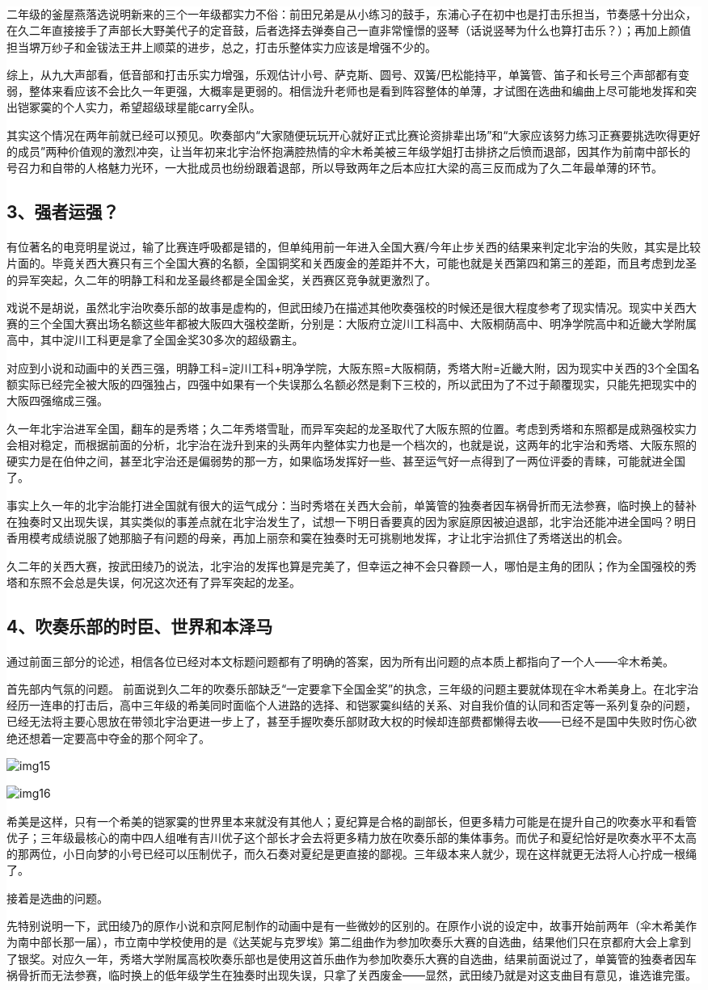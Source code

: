 二年级的釜屋燕落选说明新来的三个一年级都实力不俗：前田兄弟是从小练习的鼓手，东浦心子在初中也是打击乐担当，节奏感十分出众，在久二年直接接手了声部长大野美代子的定音鼓，后者选择去弹奏自己一直非常憧憬的竖琴（话说竖琴为什么也算打击乐？）；再加上颜值担当堺万纱子和金钹法王井上顺菜的进步，总之，打击乐整体实力应该是增强不少的。


综上，从九大声部看，低音部和打击乐实力增强，乐观估计小号、萨克斯、圆号、双簧/巴松能持平，单簧管、笛子和长号三个声部都有变弱，整体来看应该不会比久一年更强，大概率是更弱的。相信泷升老师也是看到阵容整体的单薄，才试图在选曲和编曲上尽可能地发挥和突出铠冢霙的个人实力，希望超级球星能carry全队。


其实这个情况在两年前就已经可以预见。吹奏部内“大家随便玩玩开心就好正式比赛论资排辈出场”和“大家应该努力练习正赛要挑选吹得更好的成员”两种价值观的激烈冲突，让当年初来北宇治怀抱满腔热情的伞木希美被三年级学姐打击排挤之后愤而退部，因其作为前南中部长的号召力和自带的人格魅力光环，一大批成员也纷纷跟着退部，所以导致两年之后本应扛大梁的高三反而成为了久二年最单薄的环节。



## 3、强者运强？

有位著名的电竞明星说过，输了比赛连呼吸都是错的，但单纯用前一年进入全国大赛/今年止步关西的结果来判定北宇治的失败，其实是比较片面的。毕竟关西大赛只有三个全国大赛的名额，全国铜奖和关西废金的差距并不大，可能也就是关西第四和第三的差距，而且考虑到龙圣的异军突起，久二年的明静工科和龙圣最终都是全国金奖，关西赛区竞争就更激烈了。


戏说不是胡说，虽然北宇治吹奏乐部的故事是虚构的，但武田绫乃在描述其他吹奏强校的时候还是很大程度参考了现实情况。现实中关西大赛的三个全国大赛出场名额这些年都被大阪四大强校垄断，分别是：大阪府立淀川工科高中、大阪桐荫高中、明净学院高中和近畿大学附属高中，其中淀川工科更是拿了全国金奖30多次的超级霸主。


对应到小说和动画中的关西三强，明静工科=淀川工科+明净学院，大阪东照=大阪桐荫，秀塔大附=近畿大附，因为现实中关西的3个全国名额实际已经完全被大阪的四强独占，四强中如果有一个失误那么名额必然是剩下三校的，所以武田为了不过于颠覆现实，只能先把现实中的大阪四强缩成三强。


久一年北宇治进军全国，翻车的是秀塔；久二年秀塔雪耻，而异军突起的龙圣取代了大阪东照的位置。考虑到秀塔和东照都是成熟强校实力会相对稳定，而根据前面的分析，北宇治在泷升到来的头两年内整体实力也是一个档次的，也就是说，这两年的北宇治和秀塔、大阪东照的硬实力是在伯仲之间，甚至北宇治还是偏弱势的那一方，如果临场发挥好一些、甚至运气好一点得到了一两位评委的青睐，可能就进全国了。


事实上久一年的北宇治能打进全国就有很大的运气成分：当时秀塔在关西大会前，单簧管的独奏者因车祸骨折而无法参赛，临时换上的替补在独奏时又出现失误，其实类似的事差点就在北宇治发生了，试想一下明日香要真的因为家庭原因被迫退部，北宇治还能冲进全国吗？明日香用模考成绩说服了她那脑子有问题的母亲，再加上丽奈和霙在独奏时无可挑剔地发挥，才让北宇治抓住了秀塔送出的机会。


久二年的关西大赛，按武田绫乃的说法，北宇治的发挥也算是完美了，但幸运之神不会只眷顾一人，哪怕是主角的团队；作为全国强校的秀塔和东照不会总是失误，何况这次还有了异军突起的龙圣。



## 4、吹奏乐部的时臣、世界和本泽马


通过前面三部分的论述，相信各位已经对本文标题问题都有了明确的答案，因为所有出问题的点本质上都指向了一个人——伞木希美。


首先部内气氛的问题。
前面说到久二年的吹奏乐部缺乏“一定要拿下全国金奖”的执念，三年级的问题主要就体现在伞木希美身上。在北宇治经历一连串的打击后，高中三年级的希美同时面临个人进路的选择、和铠冢霙纠结的关系、对自我价值的认同和否定等一系列复杂的问题，已经无法将主要心思放在带领北宇治更进一步上了，甚至手握吹奏乐部财政大权的时候却连部费都懒得去收——已经不是国中失败时伤心欲绝还想着一定要高中夺金的那个阿伞了。

![img15](https://raw.githubusercontent.com/hibikilogy/hibikilogy.github.io/master/images/ruhewenze/15.webp)

![img16](https://raw.githubusercontent.com/hibikilogy/hibikilogy.github.io/master/images/ruhewenze/16.webp)


希美是这样，只有一个希美的铠冢霙的世界里本来就没有其他人；夏纪算是合格的副部长，但更多精力可能是在提升自己的吹奏水平和看管优子；三年级最核心的南中四人组唯有吉川优子这个部长才会去将更多精力放在吹奏乐部的集体事务。而优子和夏纪恰好是吹奏水平不太高的那两位，小日向梦的小号已经可以压制优子，而久石奏对夏纪是更直接的鄙视。三年级本来人就少，现在这样就更无法将人心拧成一根绳了。


接着是选曲的问题。

先特别说明一下，武田绫乃的原作小说和京阿尼制作的动画中是有一些微妙的区别的。在原作小说的设定中，故事开始前两年（伞木希美作为南中部长那一届），市立南中学校使用的是《达芙妮与克罗埃》第二组曲作为参加吹奏乐大赛的自选曲，结果他们只在京都府大会上拿到了银奖。对应久一年，秀塔大学附属高校吹奏乐部也是使用这首乐曲作为参加吹奏乐大赛的自选曲，结果前面说过了，单簧管的独奏者因车祸骨折而无法参赛，临时换上的低年级学生在独奏时出现失误，只拿了关西废金——显然，武田绫乃就是对这支曲目有意见，谁选谁完蛋。
